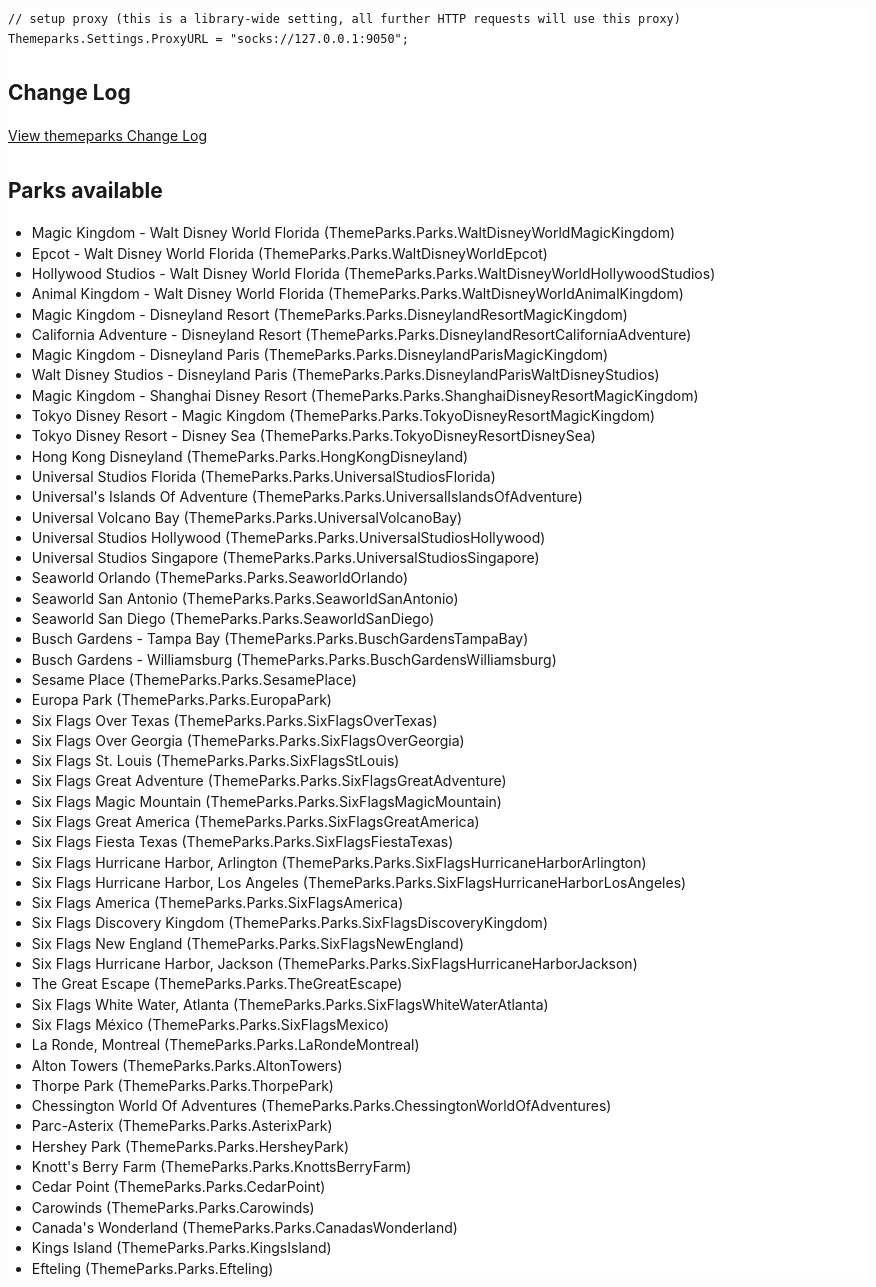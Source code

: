     // setup proxy (this is a library-wide setting, all further HTTP requests will use this proxy)
    Themeparks.Settings.ProxyURL = "socks://127.0.0.1:9050";

## Change Log

[View themeparks Change Log](CHANGELOG.md)

## Parks available



* Magic Kingdom - Walt Disney World Florida (ThemeParks.Parks.WaltDisneyWorldMagicKingdom)
* Epcot - Walt Disney World Florida (ThemeParks.Parks.WaltDisneyWorldEpcot)
* Hollywood Studios - Walt Disney World Florida (ThemeParks.Parks.WaltDisneyWorldHollywoodStudios)
* Animal Kingdom - Walt Disney World Florida (ThemeParks.Parks.WaltDisneyWorldAnimalKingdom)
* Magic Kingdom - Disneyland Resort (ThemeParks.Parks.DisneylandResortMagicKingdom)
* California Adventure - Disneyland Resort (ThemeParks.Parks.DisneylandResortCaliforniaAdventure)
* Magic Kingdom - Disneyland Paris (ThemeParks.Parks.DisneylandParisMagicKingdom)
* Walt Disney Studios - Disneyland Paris (ThemeParks.Parks.DisneylandParisWaltDisneyStudios)
* Magic Kingdom - Shanghai Disney Resort (ThemeParks.Parks.ShanghaiDisneyResortMagicKingdom)
* Tokyo Disney Resort - Magic Kingdom (ThemeParks.Parks.TokyoDisneyResortMagicKingdom)
* Tokyo Disney Resort - Disney Sea (ThemeParks.Parks.TokyoDisneyResortDisneySea)
* Hong Kong Disneyland (ThemeParks.Parks.HongKongDisneyland)
* Universal Studios Florida (ThemeParks.Parks.UniversalStudiosFlorida)
* Universal's Islands Of Adventure (ThemeParks.Parks.UniversalIslandsOfAdventure)
* Universal Volcano Bay (ThemeParks.Parks.UniversalVolcanoBay)
* Universal Studios Hollywood (ThemeParks.Parks.UniversalStudiosHollywood)
* Universal Studios Singapore (ThemeParks.Parks.UniversalStudiosSingapore)
* Seaworld Orlando (ThemeParks.Parks.SeaworldOrlando)
* Seaworld San Antonio (ThemeParks.Parks.SeaworldSanAntonio)
* Seaworld San Diego (ThemeParks.Parks.SeaworldSanDiego)
* Busch Gardens - Tampa Bay (ThemeParks.Parks.BuschGardensTampaBay)
* Busch Gardens - Williamsburg (ThemeParks.Parks.BuschGardensWilliamsburg)
* Sesame Place (ThemeParks.Parks.SesamePlace)
* Europa Park (ThemeParks.Parks.EuropaPark)
* Six Flags Over Texas (ThemeParks.Parks.SixFlagsOverTexas)
* Six Flags Over Georgia (ThemeParks.Parks.SixFlagsOverGeorgia)
* Six Flags St. Louis (ThemeParks.Parks.SixFlagsStLouis)
* Six Flags Great Adventure (ThemeParks.Parks.SixFlagsGreatAdventure)
* Six Flags Magic Mountain (ThemeParks.Parks.SixFlagsMagicMountain)
* Six Flags Great America (ThemeParks.Parks.SixFlagsGreatAmerica)
* Six Flags Fiesta Texas (ThemeParks.Parks.SixFlagsFiestaTexas)
* Six Flags Hurricane Harbor, Arlington (ThemeParks.Parks.SixFlagsHurricaneHarborArlington)
* Six Flags Hurricane Harbor, Los Angeles (ThemeParks.Parks.SixFlagsHurricaneHarborLosAngeles)
* Six Flags America (ThemeParks.Parks.SixFlagsAmerica)
* Six Flags Discovery Kingdom (ThemeParks.Parks.SixFlagsDiscoveryKingdom)
* Six Flags New England (ThemeParks.Parks.SixFlagsNewEngland)
* Six Flags Hurricane Harbor, Jackson (ThemeParks.Parks.SixFlagsHurricaneHarborJackson)
* The Great Escape (ThemeParks.Parks.TheGreatEscape)
* Six Flags White Water, Atlanta (ThemeParks.Parks.SixFlagsWhiteWaterAtlanta)
* Six Flags México (ThemeParks.Parks.SixFlagsMexico)
* La Ronde, Montreal (ThemeParks.Parks.LaRondeMontreal)
* Alton Towers (ThemeParks.Parks.AltonTowers)
* Thorpe Park (ThemeParks.Parks.ThorpePark)
* Chessington World Of Adventures (ThemeParks.Parks.ChessingtonWorldOfAdventures)
* Parc-Asterix (ThemeParks.Parks.AsterixPark)
* Hershey Park (ThemeParks.Parks.HersheyPark)
* Knott's Berry Farm (ThemeParks.Parks.KnottsBerryFarm)
* Cedar Point (ThemeParks.Parks.CedarPoint)
* Carowinds (ThemeParks.Parks.Carowinds)
* Canada's Wonderland (ThemeParks.Parks.CanadasWonderland)
* Kings Island (ThemeParks.Parks.KingsIsland)
* Efteling (ThemeParks.Parks.Efteling)
